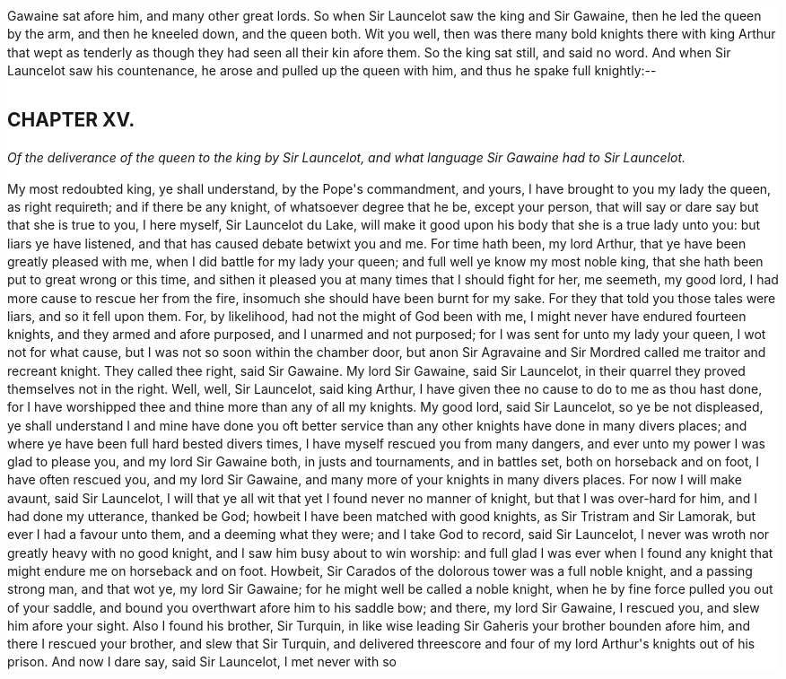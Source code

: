 Gawaine sat afore him, and many other great lords. So when Sir
Launcelot saw the king and Sir Gawaine, then he led the queen by the
arm, and then he kneeled down, and the queen both. Wit you well, then
was there many bold knights there with king Arthur that wept as
tenderly as though they had seen all their kin afore them. So the king
sat still, and said no word. And when Sir Launcelot saw his
countenance, he arose and pulled up the queen with him, and thus he
spake full knightly:--


CHAPTER XV.
-----------

_Of the deliverance of the queen to the king by Sir Launcelot, and what
language Sir Gawaine had to Sir Launcelot._

My most redoubted king, ye shall understand, by the Pope's commandment,
and yours, I have brought to you my lady the queen, as right requireth;
and if there be any knight, of whatsoever degree that he be, except
your person, that will say or dare say but that she is true to you, I
here myself, Sir Launcelot du Lake, will make it good upon his body
that she is a true lady unto you: but liars ye have listened, and that
has caused debate betwixt you and me. For time hath been, my lord
Arthur, that ye have been greatly pleased with me, when I did battle
for my lady your queen; and full well ye know my most noble king, that
she hath been put to great wrong or this time, and sithen it pleased
you at many times that I should fight for her, me seemeth, my good
lord, I had more cause to rescue her from the fire, insomuch she should
have been burnt for my sake. For they that told you those tales were
liars, and so it fell upon them. For, by likelihood, had not the might
of God been with me, I might never have endured fourteen knights, and
they armed and afore purposed, and I unarmed and not purposed; for I
was sent for unto my lady your queen, I wot not for what cause, but I
was not so soon within the chamber door, but anon Sir Agravaine and Sir
Mordred called me traitor and recreant knight. They called thee right,
said Sir Gawaine. My lord Sir Gawaine, said Sir Launcelot, in their
quarrel they proved themselves not in the right. Well, well, Sir
Launcelot, said king Arthur, I have given thee no cause to do to me as
thou hast done, for I have worshipped thee and thine more than any of
all my knights. My good lord, said Sir Launcelot, so ye be not
displeased, ye shall understand I and mine have done you oft better
service than any other knights have done in many divers places; and
where ye have been full hard bested divers times, I have myself rescued
you from many dangers, and ever unto my power I was glad to please you,
and my lord Sir Gawaine both, in justs and tournaments, and in battles
set, both on horseback and on foot, I have often rescued you, and my
lord Sir Gawaine, and many more of your knights in many divers places.
For now I will make avaunt, said Sir Launcelot, I will that ye all wit
that yet I found never no manner of knight, but that I was over-hard
for him, and I had done my utterance, thanked be God; howbeit I have
been matched with good knights, as Sir Tristram and Sir Lamorak, but
ever I had a favour unto them, and a deeming what they were; and I take
God to record, said Sir Launcelot, I never was wroth nor greatly heavy
with no good knight, and I saw him busy about to win worship: and full
glad I was ever when I found any knight that might endure me on
horseback and on foot. Howbeit, Sir Carados of the dolorous tower was a
full noble knight, and a passing strong man, and that wot ye, my lord
Sir Gawaine; for he might well be called a noble knight, when he by
fine force pulled you out of your saddle, and bound you overthwart
afore him to his saddle bow; and there, my lord Sir Gawaine, I rescued
you, and slew him afore your sight. Also I found his brother, Sir
Turquin, in like wise leading Sir Gaheris your brother bounden afore
him, and there I rescued your brother, and slew that Sir Turquin, and
delivered threescore and four of my lord Arthur's knights out of his
prison. And now I dare say, said Sir Launcelot, I met never with so